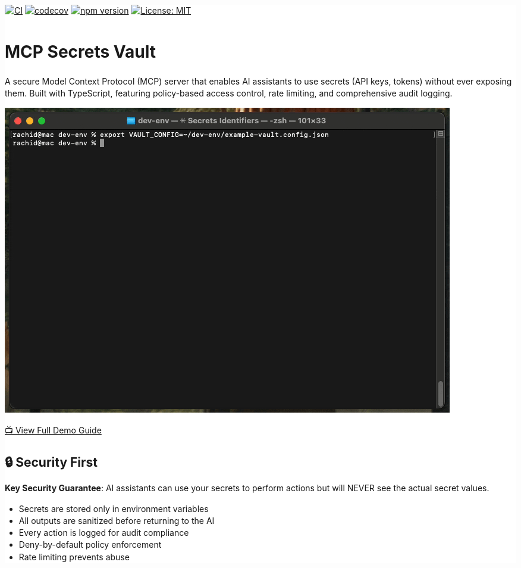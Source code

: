[![CI](https://github.com/RachidChabane/mcp-secrets-vault/actions/workflows/ci.yml/badge.svg)](https://github.com/RachidChabane/mcp-secrets-vault/actions/workflows/ci.yml) [![codecov](https://codecov.io/gh/RachidChabane/mcp-secrets-vault/graph/badge.svg?token=YOUR_TOKEN)](https://codecov.io/gh/RachidChabane/mcp-secrets-vault) [![npm version](https://img.shields.io/npm/v/mcp-secrets-vault)](https://www.npmjs.com/package/mcp-secrets-vault) [![License: MIT](https://img.shields.io/badge/License-MIT-yellow.svg)](https://opensource.org/licenses/MIT)

# MCP Secrets Vault

A secure Model Context Protocol (MCP) server that enables AI assistants to use secrets (API keys, tokens) without ever exposing them. Built with TypeScript, featuring policy-based access control, rate limiting, and comprehensive audit logging.

![MCP Secrets Vault Demo](./docs/assets/demo.gif)

[📺 View Full Demo Guide](./DEMO.md)

## 🔒 Security First

**Key Security Guarantee**: AI assistants can use your secrets to perform actions but will NEVER see the actual secret values.

- Secrets are stored only in environment variables
- All outputs are sanitized before returning to the AI
- Every action is logged for audit compliance
- Deny-by-default policy enforcement
- Rate limiting prevents abuse
